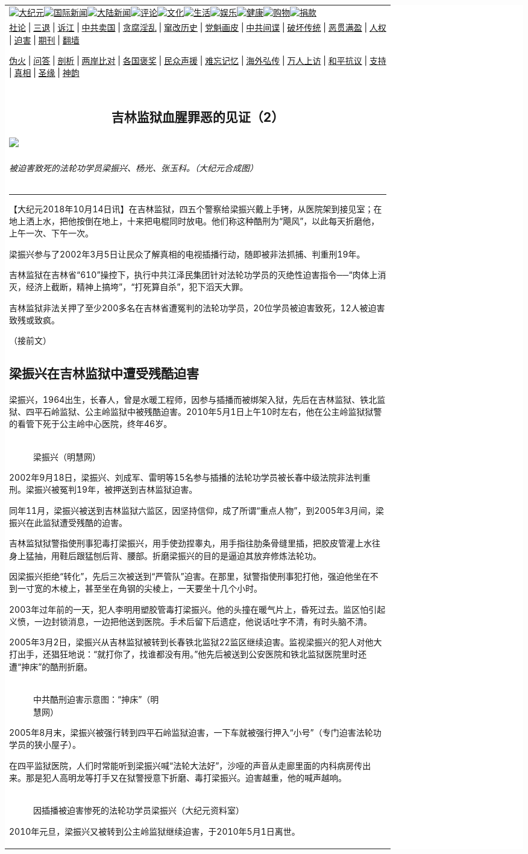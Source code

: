 <a name="1" id="1" target="_blank"></a><span id="1"></span>
<table align=center border="0"><tr><td colspan="2" VALIGN=TOP><a href="/gb/nsc413.md#1"><img src="https://raw.githubusercontent.com/tjvrql262/www/master/t/djy/1.jpg" title="大纪元"></a><a href="/gb/n24hr.md#1"><img src="https://raw.githubusercontent.com/tjvrql262/www/master/t/djy/3.jpg" title="国际新闻"></a><a href="/gb/nsc413.md#1"><img src="https://raw.githubusercontent.com/tjvrql262/www/master/t/djy/4.jpg" title="大陆新闻"></a><a href="/gb/news392.md#1"><img src="https://raw.githubusercontent.com/tjvrql262/www/master/t/djy/5.jpg" title="评论"></a><a href="/gb/news2007.md#1"><img src="https://raw.githubusercontent.com/tjvrql262/www/master/t/djy/6.jpg" title="文化"></a><a href="/gb/news2008.md#1"><img src="https://raw.githubusercontent.com/tjvrql262/www/master/t/djy/7.jpg" title="生活"></a><a href="/gb/ncyule.md#1"><img src="https://raw.githubusercontent.com/tjvrql262/www/master/t/djy/8.jpg" title="娱乐"></a><a href="/gb/nsc1002.md#1"><img src="https://raw.githubusercontent.com/tjvrql262/www/master/t/djy/9.jpg" title="健康"><a href="https://www.youlucky.com"><img src="https://raw.githubusercontent.com/tjvrql262/www/master/t/djy/10.jpg" title="购物"></a><a href="https://donate.epochtimes.com/?utm_medium=epochtimes&utm_source=referral&utm_campaign=donate_button_djyarticleheader"><img src="https://raw.githubusercontent.com/tjvrql262/www/master/t/djy/12.jpg" title="捐款"></a></td></tr>
<tr><td colspan="2" VALIGN=TOP><a target="_blank" href="/gb/9p.md#1">社论</a> | <a target="_blank" href="/gb/nf5657.md#1">三退</a> | <a target="_blank" href="/gb/nf6124.md#1">诉江</a> | <a target="_blank" href="/gb/nf1176117.md#1">中共卖国</a> | <a target="_blank" href="/gb/nf5773.md#1">贪腐淫乱</a> | <a target="_blank" href="/gb/nf1176115.md#1">窜改历史</a> | <a target="_blank" href="/gb/nf1176107.md#1">党魁画皮</a> | <a target="_blank" href="/gb/nf1320400.md#1">中共间谍</a> | <a target="_blank" href="/gb/nf1176114.md#1">破坏传统</a> | <a target="_blank" href="https://github.com/tjvrql262/ntdtv/blob/master/gb/prog447_1.md#1">恶贯满盈</a> | <a target="_blank" href="/gb/ncid278.md#1">人权</a> | <a target="_blank" href="/gb/nf1176111.md#1">迫害</a> | <a target="_blank" href="https://gitlab.com/szzdlab/mh-qikan/blob/master/README.md#1">期刊</a> | <a target="_blank" href="https://github.com/bannedbook/fanqiang/wiki">翻墙</a></p><p><a target="_blank" href="/gb/nf5562.md#1">伪火</a> | <a target="_blank" href="/gb/nf4378.md#1">问答</a> | <a target="_blank" href="/gb/nf5792.md#1">剖析</a> | <a target="_blank" href="/gb/nf5735.md#1">两岸比对</a> | <a target="_blank" href="/gb/nf6119.md#1">各国褒奖</a> | <a target="_blank" href="/gb/nf6120.md#1">民众声援</a> | <a target="_blank" href="/gb/nf1188594.md#1">难忘记忆</a> | <a target="_blank" href="/gb/nf3180.md#1">海外弘传</a> | <a target="_blank" href="/gb/nf5410.md#1">万人上访</a> | <a target="_blank" href="https://github.com/tjvrql262/ntdtv/blob/master/gb/prog1530_1.md#1">和平抗议</a> | <a target="_blank" href="/gb/nf4386.md#1">支持</a> | <a target="_blank" href="/gb/nf4389.md#1">真相</a> | <a target="_blank" href="/gb/nf5790.md#1">圣缘</a> | <a target="_blank" href="/gb/nf4786.md#1">神韵</a></td></tr>
<tr><td VALIGN=TOP width="626"><h2 align=center>吉林监狱血腥罪恶的见证（2）</h2>
<img width="600" src="https://i.epochtimes.com/assets/uploads/2018/10/2-27.jpg" />
<h6>被迫害致死的法轮功学员梁振兴、杨光、张玉科。（大纪元合成图）
</h6>
<hr>
<p>【大纪元2018年10月14日讯】在<ahref="/gb/tag/%E5%90%89%E6%9E%97%E7%9B%91%E7%8B%B1.md#1">吉林监狱</a>，四五个警察给<ahref="/gb/tag/%E6%A2%81%E6%8C%AF%E5%85%B4.md#1">梁振兴</a>戴上手铐，从医院架到接见室；在地上洒上水，把他按倒在地上，十来把电棍同时放电。他们称这种酷刑为“飓风”，以此每天折磨他，上午一次、下午一次。</p>
<p><ahref="/gb/tag/%E6%A2%81%E6%8C%AF%E5%85%B4.md#1">梁振兴</a>参与了2002年3月5日让民众了解真相的电视插播行动，随即被非法抓捕、判重刑19年。</p>
<p><ahref="/gb/tag/%E5%90%89%E6%9E%97%E7%9B%91%E7%8B%B1.md#1">吉林监狱</a>在吉林省“610”操控下，执行中共江泽民集团针对法轮功学员的灭绝性迫害指令──“肉体上消灭，经济上截断，精神上搞垮”，“打死算自杀”，犯下滔天大罪。</p>
<p>吉林监狱非法关押了至少200多名在吉林省遭冤判的法轮功学员，20位学员被迫害致死，12人被迫害致残或致疯。</p>
<p>（<ahref="/gb/18/10/9/n10772571.md#1">接前文</a>）</p>
<h2><b>梁振兴在吉林监狱中遭受残酷迫害</b></h2>
<p>梁振兴，1964出生，长春人，曾是水暖工程师，因参与插播而被绑架入狱，先后在吉林监狱、铁北监狱、四平石岭监狱、公主岭监狱中被残酷迫害。2010年5月1日上午10时左右，他在公主岭监狱狱警的看管下死于公主岭中心医院，终年46岁。</p>
<figure id="attachment_10775046" style="width: 329px" class="wp-caption aligncenter"><ahref="https://i.epochtimes.com/assets/uploads/2018/10/2010-9-11-liangzhenxing.jpg"><img class="size-full wp-image-10775046" src="https://i.epochtimes.com/assets/uploads/2018/10/2010-9-11-liangzhenxing.jpg" alt="" width="329" b="422" /></a><figcaption class="wp-caption-text">梁振兴（明慧网）</figcaption></figure>
<p>2002年9月18日，梁振兴、刘成军、雷明等15名参与插播的法轮功学员被长春中级法院非法判重刑。梁振兴被冤判19年，被押送到吉林监狱迫害。</p>
<p>同年11月，梁振兴被送到吉林监狱六监区，因坚持信仰，成了所谓“重点人物”，到2005年3月间，梁振兴在此监狱遭受残酷的迫害。</p>
<p>吉林监狱狱警指使刑事犯毒打梁振兴，用手使劲捏睾丸，用手指往肋条骨缝里插，把胶皮管灌上水往身上猛抽，用鞋后跟猛刨后背、腰部。折磨梁振兴的目的是逼迫其放弃修炼法轮功。</p>
<p>因梁振兴拒绝“转化”，先后三次被送到“严管队”迫害。在那里，狱警指使刑事犯打他，强迫他坐在不到一寸宽的木棱上，甚至坐在角钢的尖棱上，一天要坐十几个小时。</p>
<p>2003年过年前的一天，犯人李明用塑胶管毒打梁振兴。他的头撞在暖气片上，昏死过去。监区怕引起义愤，一边封锁消息，一边把他送到医院。手术后留下后遗症，他说话吐字不清，有时头脑不清。</p>
<p>2005年3月2日，梁振兴从吉林监狱被转到长春铁北监狱22监区继续迫害。监视梁振兴的犯人对他大打出手，还猖狂地说：“就打你了，找谁都没有用。”他先后被送到公安医院和铁北监狱医院里时还遭“抻床”的酷刑折磨。</p>
<figure id="attachment_10775052" style="width: 212px" class="wp-caption aligncenter"><ahref="https://i.epochtimes.com/assets/uploads/2018/10/2004-12-24-wangcun5.jpg"><img class=" wp-image-10775052" src="https://i.epochtimes.com/assets/uploads/2018/10/2004-12-24-wangcun5.jpg" alt="" width="212" b="263" /></a><figcaption class="wp-caption-text">中共酷刑迫害示意图：“抻床”（明慧网）</figcaption></figure>
<p>2005年8月末，梁振兴被强行转到四平石岭监狱迫害，一下车就被强行押入“小号”（专门迫害法轮功学员的狭小屋子）。</p>
<p>在四平监狱医院，人们时常能听到梁振兴喊“法轮大法好”，沙哑的声音从走廊里面的内科病房传出来。那是犯人高明龙等打手又在狱警授意下折磨、毒打梁振兴。迫害越重，他的喊声越响。</p>
<figure id="attachment_10776911" style="width: 400px" class="wp-caption aligncenter"><ahref="https://i.epochtimes.com/assets/uploads/2018/10/1207031348482519.jpg"><img class="wp-image-10776911 size-full" src="https://i.epochtimes.com/assets/uploads/2018/10/1207031348482519.jpg" alt="" width="400" b="268" /></a><figcaption class="wp-caption-text">因插播被迫害惨死的法轮功学员梁振兴（大纪元资料室）</figcaption></figure>
<p>2010年元旦，梁振兴又被转到公主岭监狱继续迫害，于2010年5月1日离世。</p>